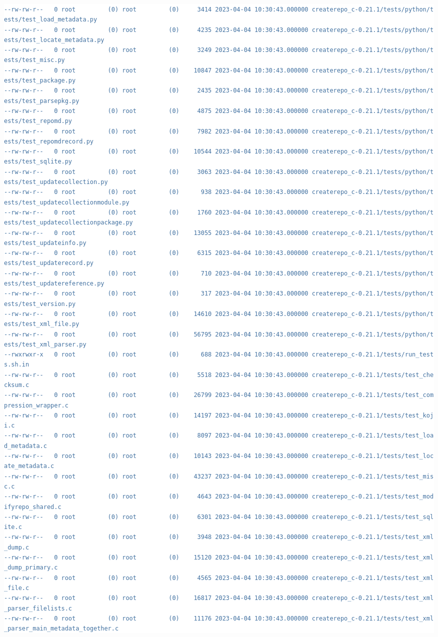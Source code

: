 ```diff
--rw-rw-r--   0 root         (0) root         (0)     3414 2023-04-04 10:30:43.000000 createrepo_c-0.21.1/tests/python/tests/test_load_metadata.py
--rw-rw-r--   0 root         (0) root         (0)     4235 2023-04-04 10:30:43.000000 createrepo_c-0.21.1/tests/python/tests/test_locate_metadata.py
--rw-rw-r--   0 root         (0) root         (0)     3249 2023-04-04 10:30:43.000000 createrepo_c-0.21.1/tests/python/tests/test_misc.py
--rw-rw-r--   0 root         (0) root         (0)    10847 2023-04-04 10:30:43.000000 createrepo_c-0.21.1/tests/python/tests/test_package.py
--rw-rw-r--   0 root         (0) root         (0)     2435 2023-04-04 10:30:43.000000 createrepo_c-0.21.1/tests/python/tests/test_parsepkg.py
--rw-rw-r--   0 root         (0) root         (0)     4875 2023-04-04 10:30:43.000000 createrepo_c-0.21.1/tests/python/tests/test_repomd.py
--rw-rw-r--   0 root         (0) root         (0)     7982 2023-04-04 10:30:43.000000 createrepo_c-0.21.1/tests/python/tests/test_repomdrecord.py
--rw-rw-r--   0 root         (0) root         (0)    10544 2023-04-04 10:30:43.000000 createrepo_c-0.21.1/tests/python/tests/test_sqlite.py
--rw-rw-r--   0 root         (0) root         (0)     3063 2023-04-04 10:30:43.000000 createrepo_c-0.21.1/tests/python/tests/test_updatecollection.py
--rw-rw-r--   0 root         (0) root         (0)      938 2023-04-04 10:30:43.000000 createrepo_c-0.21.1/tests/python/tests/test_updatecollectionmodule.py
--rw-rw-r--   0 root         (0) root         (0)     1760 2023-04-04 10:30:43.000000 createrepo_c-0.21.1/tests/python/tests/test_updatecollectionpackage.py
--rw-rw-r--   0 root         (0) root         (0)    13055 2023-04-04 10:30:43.000000 createrepo_c-0.21.1/tests/python/tests/test_updateinfo.py
--rw-rw-r--   0 root         (0) root         (0)     6315 2023-04-04 10:30:43.000000 createrepo_c-0.21.1/tests/python/tests/test_updaterecord.py
--rw-rw-r--   0 root         (0) root         (0)      710 2023-04-04 10:30:43.000000 createrepo_c-0.21.1/tests/python/tests/test_updatereference.py
--rw-rw-r--   0 root         (0) root         (0)      317 2023-04-04 10:30:43.000000 createrepo_c-0.21.1/tests/python/tests/test_version.py
--rw-rw-r--   0 root         (0) root         (0)    14610 2023-04-04 10:30:43.000000 createrepo_c-0.21.1/tests/python/tests/test_xml_file.py
--rw-rw-r--   0 root         (0) root         (0)    56795 2023-04-04 10:30:43.000000 createrepo_c-0.21.1/tests/python/tests/test_xml_parser.py
--rwxrwxr-x   0 root         (0) root         (0)      688 2023-04-04 10:30:43.000000 createrepo_c-0.21.1/tests/run_tests.sh.in
--rw-rw-r--   0 root         (0) root         (0)     5518 2023-04-04 10:30:43.000000 createrepo_c-0.21.1/tests/test_checksum.c
--rw-rw-r--   0 root         (0) root         (0)    26799 2023-04-04 10:30:43.000000 createrepo_c-0.21.1/tests/test_compression_wrapper.c
--rw-rw-r--   0 root         (0) root         (0)    14197 2023-04-04 10:30:43.000000 createrepo_c-0.21.1/tests/test_koji.c
--rw-rw-r--   0 root         (0) root         (0)     8097 2023-04-04 10:30:43.000000 createrepo_c-0.21.1/tests/test_load_metadata.c
--rw-rw-r--   0 root         (0) root         (0)    10143 2023-04-04 10:30:43.000000 createrepo_c-0.21.1/tests/test_locate_metadata.c
--rw-rw-r--   0 root         (0) root         (0)    43237 2023-04-04 10:30:43.000000 createrepo_c-0.21.1/tests/test_misc.c
--rw-rw-r--   0 root         (0) root         (0)     4643 2023-04-04 10:30:43.000000 createrepo_c-0.21.1/tests/test_modifyrepo_shared.c
--rw-rw-r--   0 root         (0) root         (0)     6301 2023-04-04 10:30:43.000000 createrepo_c-0.21.1/tests/test_sqlite.c
--rw-rw-r--   0 root         (0) root         (0)     3948 2023-04-04 10:30:43.000000 createrepo_c-0.21.1/tests/test_xml_dump.c
--rw-rw-r--   0 root         (0) root         (0)    15120 2023-04-04 10:30:43.000000 createrepo_c-0.21.1/tests/test_xml_dump_primary.c
--rw-rw-r--   0 root         (0) root         (0)     4565 2023-04-04 10:30:43.000000 createrepo_c-0.21.1/tests/test_xml_file.c
--rw-rw-r--   0 root         (0) root         (0)    16817 2023-04-04 10:30:43.000000 createrepo_c-0.21.1/tests/test_xml_parser_filelists.c
--rw-rw-r--   0 root         (0) root         (0)    11176 2023-04-04 10:30:43.000000 createrepo_c-0.21.1/tests/test_xml_parser_main_metadata_together.c
```
